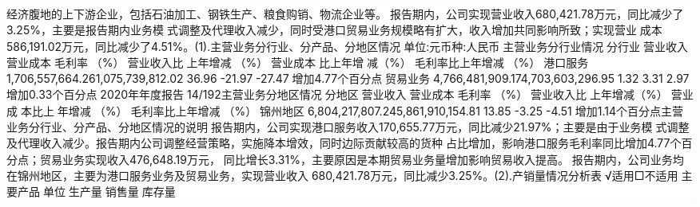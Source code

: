 经济腹地的上下游企业，包括石油加工、钢铁生产、粮食购销、物流企业等。
报告期内，公司实现营业收入680,421.78万元，同比减少了3.25%，主要是报告期内业务模
式调整及代理收入减少，同时受港口贸易业务规模略有扩大，收入增加共同影响所致；实现营业
成本586,191.02万元，同比减少了4.51%。(1).主营业务分行业、分产品、分地区情况
单位:元币种:人民币
主营业务分行业情况
分行业
营业收入
营业成本
毛利率
（%）
营业收入比
上年增减
（%）
营业成本
比上年增
减（%）
毛利率比上年增减
（%）
港口服务
1,706,557,664.261,075,739,812.02
36.96
-21.97
-27.47
增加4.77个百分点
贸易业务
4,766,481,909.174,703,603,296.95
1.32
3.31
2.97
增加0.33个百分点
2020年年度报告
14/192主营业务分地区情况
分地区
营业收入
营业成本
毛利率
（%）
营业收入比
上年增减（%）
营业成
本比上
年增减
（%）
毛利率比上年增减
（%）
锦州地区
6,804,217,807.245,861,910,154.81
13.85
-3.25
-4.51
增加1.14个百分点主营业务分行业、分产品、分地区情况的说明
报告期内，公司实现港口服务收入170,655.77万元，同比减少21.97%；主要是由于业务模
式调整及代理收入减少。报告期内公司调整经营策略，实施降本增效，同时边际贡献较高的货种
占比增加，影响港口服务毛利率同比增加4.77个百分点；贸易业务实现收入476,648.19万元，
同比增长3.31%，主要原因是本期贸易业务量增加影响贸易收入提高。
报告期内，公司业务均在锦州地区，主要为港口服务业务及贸易业务，实现营业收入
680,421.78万元，同比减少3.25%。(2).产销量情况分析表
√适用□不适用
主要产品
单位
生产量
销售量
库存量